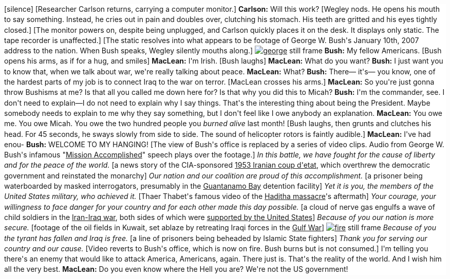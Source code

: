 [silence]
[Researcher Carlson returns, carrying a computer monitor.]
**Carlson:** Will this work?
[Wegley nods. He opens his mouth to say something. Instead, he cries out in pain and doubles over, clutching his stomach. His teeth are gritted and his eyes tightly closed.]
[The monitor powers on, despite being unplugged, and Carlson quickly places it on the desk. It displays only static. The tape recorder is unaffected.]
[The static resolves into what appears to be footage of George W. Bush's January 10th, 2007 address to the nation. When Bush speaks, Wegley silently mouths along.]
[![george](https://scp-wiki.wdfiles.com/local--resized-images/scp-2068/george/medium.jpg)](https://scp-wiki.wdfiles.com/local--files/scp-2068/george)
still frame
**Bush:** My fellow Americans.
[Bush opens his arms, as if for a hug, and smiles]
**MacLean:** I'm Irish.
[Bush laughs]
**MacLean:** What do you want?
**Bush:** I just want you to know that, when we talk about war, we're really talking about peace.
**MacLean:** What?
**Bush:** There— it's— you know, one of the hardest parts of my job is to connect Iraq to the war on terror.
[MacLean crosses his arms.]
**MacLean:** So you're just gonna throw Bushisms at me? Is that all you called me down here for? Is that why you did this to Micah?
**Bush:** I'm the commander, see. I don't need to explain—I do not need to explain why I say things. That's the interesting thing about being the President. Maybe somebody needs to explain to me why they say something, but I don't feel like I owe anybody an explanation.
**MacLean:** You owe me. You owe Micah. You owe the two hundred people you _burned alive_ last month!
[Bush laughs, then grunts and clutches his head. For 45 seconds, he sways slowly from side to side. The sound of helicopter rotors is faintly audible.]
**MacLean:** I've had enou-
**Bush:** WELCOME TO MY HANGING!
[The view of Bush's office is replaced by a series of video clips. Audio from George W. Bush's infamous "[Mission Accomplished](https://en.wikipedia.org/wiki/Mission_Accomplished_speech)" speech plays over the footage.]
_In this battle, we have fought for the cause of liberty and for the peace of the world._
[a news story of the CIA-sponsored [1953 Iranian coup d'etat](https://en.wikipedia.org/wiki/1953_Iranian_coup_d%27%C3%A9tat), which overthrew the democratic government and reinstated the monarchy]
_Our nation and our coalition are proud of this accomplishment._
[a prisoner being waterboarded by masked interrogators, presumably in the [Guantanamo Bay](https://en.wikipedia.org/wiki/Guantanamo_Bay_detention_camp) detention facility]
_Yet it is you, the members of the United States military, who achieved it._
[Thaer Thabet's famous video of the [Haditha massacre](https://en.wikipedia.org/wiki/Haditha_massacre)'s aftermath]
_Your courage, your willingness to face danger for your country and for each other made this day possible._
[a cloud of nerve gas engulfs a wave of child soldiers in the [Iran-Iraq war](https://en.wikipedia.org/wiki/Iran%E2%80%93Iraq_War), both sides of which were [supported by the United States](https://en.wikipedia.org/wiki/Iran%E2%80%93Contra_affair)]
_Because of you our nation is more secure._
[footage of the oil fields in Kuwait, set ablaze by retreating Iraqi forces in the [Gulf War](https://en.wikipedia.org/wiki/Gulf_War)]
[![fire](https://scp-wiki.wdfiles.com/local--resized-images/scp-2068/fire/medium.jpg)](https://scp-wiki.wdfiles.com/local--files/scp-2068/fire)
still frame
_Because of you the tyrant has fallen and Iraq is free._
[a line of prisoners being beheaded by Islamic State fighters]
_Thank you for serving our country and our cause._
[Video reverts to Bush's office, which is now on fire. Bush burns but is not consumed.]
I'm telling you there's an enemy that would like to attack America, Americans, again. There just is. That's the reality of the world. And I wish him all the very best.
**MacLean:** Do you even know where the Hell you are? We're not the US government!